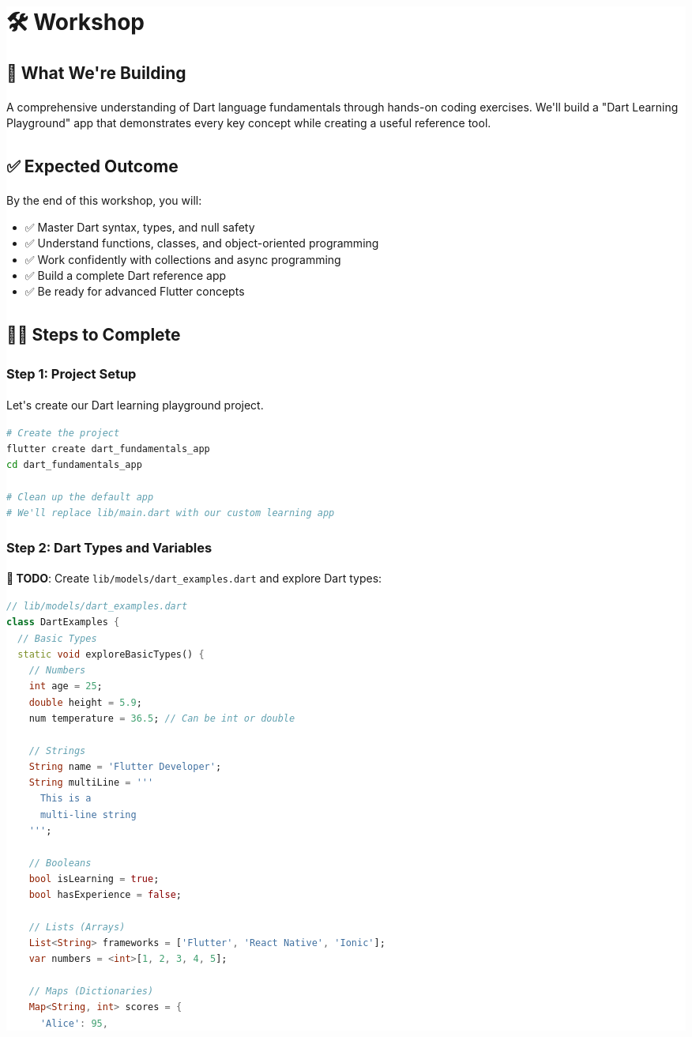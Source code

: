 # 🛠 Workshop

## 🎯 What We're Building
A comprehensive understanding of Dart language fundamentals through hands-on coding exercises. We'll build a "Dart Learning Playground" app that demonstrates every key concept while creating a useful reference tool.

## ✅ Expected Outcome
By the end of this workshop, you will:
- ✅ Master Dart syntax, types, and null safety
- ✅ Understand functions, classes, and object-oriented programming
- ✅ Work confidently with collections and async programming
- ✅ Build a complete Dart reference app
- ✅ Be ready for advanced Flutter concepts

## 👨‍💻 Steps to Complete

### Step 1: Project Setup

Let's create our Dart learning playground project.

```bash
# Create the project
flutter create dart_fundamentals_app
cd dart_fundamentals_app

# Clean up the default app
# We'll replace lib/main.dart with our custom learning app
```

### Step 2: Dart Types and Variables

**🎯 TODO**: Create `lib/models/dart_examples.dart` and explore Dart types:

```dart
// lib/models/dart_examples.dart
class DartExamples {
  // Basic Types
  static void exploreBasicTypes() {
    // Numbers
    int age = 25;
    double height = 5.9;
    num temperature = 36.5; // Can be int or double
    
    // Strings
    String name = 'Flutter Developer';
    String multiLine = '''
      This is a
      multi-line string
    ''';
    
    // Booleans
    bool isLearning = true;
    bool hasExperience = false;
    
    // Lists (Arrays)
    List<String> frameworks = ['Flutter', 'React Native', 'Ionic'];
    var numbers = <int>[1, 2, 3, 4, 5];
    
    // Maps (Dictionaries)
    Map<String, int> scores = {
      'Alice': 95,
```
